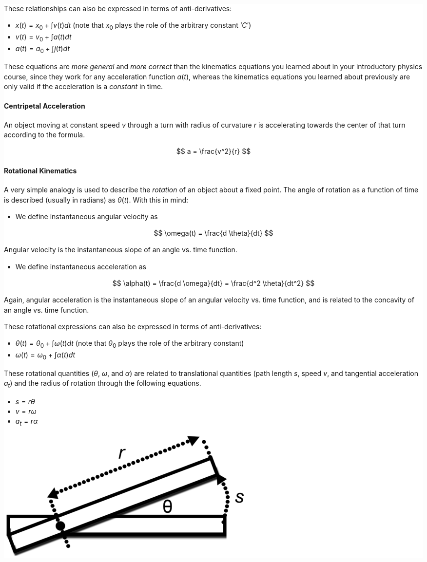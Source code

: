 These relationships can also be expressed in terms of anti-derivatives:

* $x(t) = x_0 + \int v(t)dt$ (note that $x_0$ plays the role of the arbitrary constant ‘$C$’)
* $v(t) = v_0 + \int a(t) dt$
* $a(t) = a_0 + \int j(t) dt$

These equations are _more general_ and _more correct_ than the kinematics equations you learned about in your introductory physics course, since they work for any acceleration function $a(t)$, whereas the kinematics equations you learned about previously are only valid if the acceleration is a _constant_ in time.

#### Centripetal Acceleration

An object moving at constant speed $v$ through a turn with radius of curvature $r$ is accelerating towards the center of that turn according to the formula.

$$
a = \frac{v^2}{r}
$$

#### Rotational Kinematics

A very simple analogy is used to describe the _rotation_ of an object about a fixed point. The angle of rotation as a function of time is described (usually in radians) as $\theta(t)$. With this in mind:

* We define instantaneous angular velocity as

$$
\omega(t) = \frac{d \theta}{dt}
$$

Angular velocity is the instantaneous slope of an angle vs. time function.

* We define instantaneous acceleration as

$$
\alpha(t) = \frac{d \omega}{dt} = \frac{d^2 \theta}{dt^2}
$$

Again, angular acceleration is the instantaneous slope of an angular velocity vs. time function, and is related to the concavity of an angle vs. time function.

These rotational expressions can also be expressed in terms of anti-derivatives:

* $\theta(t) = \theta_0 + \int \omega(t)dt$ (note that $\theta_0$ plays the role of the arbitrary constant)
* $\omega(t) = \omega_0 + \int \alpha(t) dt$

These rotational quantities ($\theta$, $\omega$, and $\alpha$) are related to translational quantities (path length $s$, speed $v$, and tangential acceleration $a_t$) and the radius of rotation through the following equations.

* $s = r \theta$
* $v = r \omega$
* $a_t = r \alpha$

![0](media/13.png)